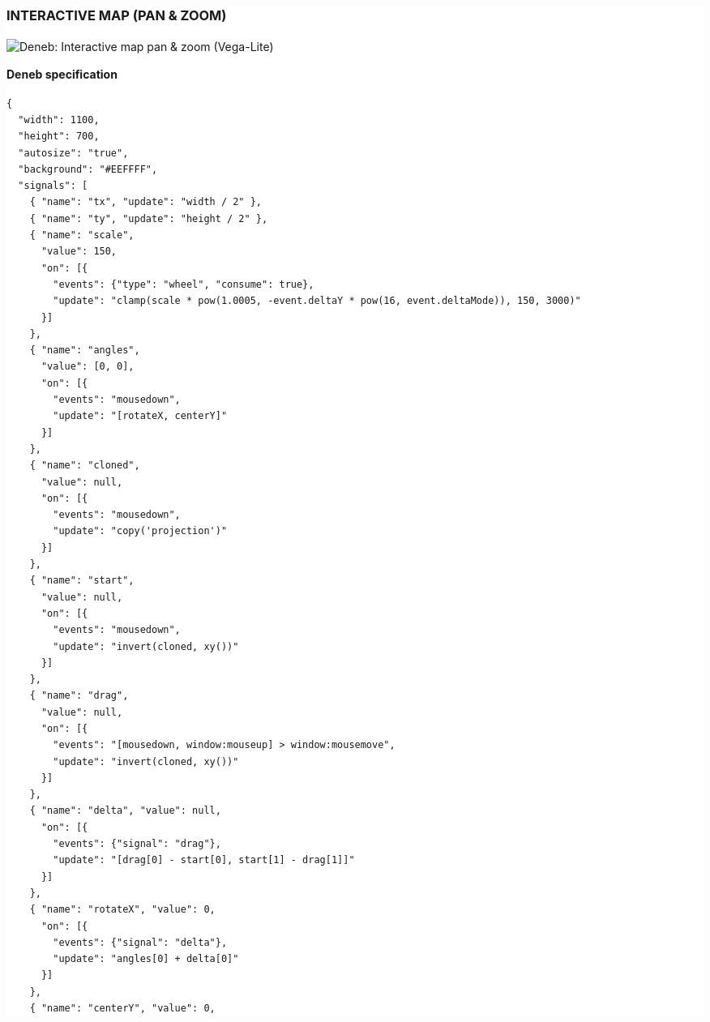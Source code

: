 
### INTERACTIVE MAP (PAN & ZOOM)

![Deneb: Interactive map pan & zoom (Vega-Lite)](/AppSource%20Deneb%20maps/Power%20BI%20gif%20preview/Interactive%20map%20pan%20and%20zoom.gif?raw=true)


**Deneb specification**

```
{
  "width": 1100,
  "height": 700,
  "autosize": "true",
  "background": "#EEFFFF",
  "signals": [
    { "name": "tx", "update": "width / 2" },
    { "name": "ty", "update": "height / 2" },
    { "name": "scale",
      "value": 150,
      "on": [{
        "events": {"type": "wheel", "consume": true},
        "update": "clamp(scale * pow(1.0005, -event.deltaY * pow(16, event.deltaMode)), 150, 3000)"
      }]
    },
    { "name": "angles",
      "value": [0, 0],
      "on": [{
        "events": "mousedown",
        "update": "[rotateX, centerY]"
      }]
    },
    { "name": "cloned",
      "value": null,
      "on": [{
        "events": "mousedown",
        "update": "copy('projection')"
      }]
    },
    { "name": "start",
      "value": null,
      "on": [{
        "events": "mousedown",
        "update": "invert(cloned, xy())"
      }]
    },
    { "name": "drag",
      "value": null,
      "on": [{
        "events": "[mousedown, window:mouseup] > window:mousemove",
        "update": "invert(cloned, xy())"
      }]
    },
    { "name": "delta", "value": null,
      "on": [{
        "events": {"signal": "drag"},
        "update": "[drag[0] - start[0], start[1] - drag[1]]"
      }]
    },
    { "name": "rotateX", "value": 0,
      "on": [{
        "events": {"signal": "delta"},
        "update": "angles[0] + delta[0]"
      }]
    },
    { "name": "centerY", "value": 0,
```